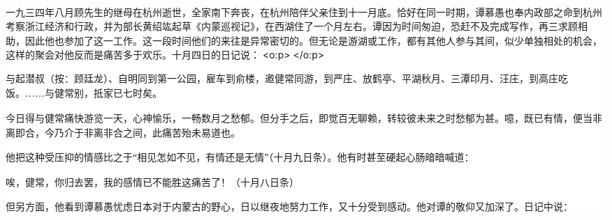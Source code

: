    一九三四年八月顾先生的继母在杭州逝世，全家南下奔丧，在杭州陪伴父亲住到十一月底。恰好在同一时期，谭慕愚也奉内政部之命到杭州考察浙江经济和行政，并为部长黄绍竑起草《内蒙巡视记》，在西湖住了一个月左右。谭因为时间匆迫，恐赶不及完成写作，再三求顾相助，因此他也参加了这一工作。这一段时间他们的来往是异常密切的。但无论是游湖或工作，都有其他人参与其间，似少单独相处的机会，这样的聚会对他反而是痛苦多于欢乐。十月四日的日记说：
  </span>
  <o:p>
  </o:p>
 </p>
 <p class="MsoNormal">
  <o:p>
  </o:p>
 </p>
 <p class="MsoNormal">
  <span lang="ZH-CN" style='font-family:宋体;mso-ascii-font-family:
"Times New Roman"'>
   与起潜叔（按：顾廷龙）、自明同到第一公园，雇车到俞楼，邀健常同游，到严庄、放鹤亭、平湖秋月、三潭印月、汪庄，到高庄吃饭。……与健常别，抵家已七时矣。
  </span>
  <o:p>
  </o:p>
 </p>
 <p class="MsoNormal">
  <o:p>
  </o:p>
 </p>
 <p class="MsoNormal">
  <span lang="ZH-CN" style='font-family:宋体;mso-ascii-font-family:
"Times New Roman"'>
   今日得与健常痛快游览一天，心神愉乐，一畅数月之愁郁。但分手之后，即觉百无聊赖，转较彼未来之时愁郁为甚。噫，既已有情，便当非离即合，今乃介于非离非合之间，此痛苦殆未易道也。
  </span>
  <o:p>
  </o:p>
 </p>
 <p class="MsoNormal">
  <o:p>
  </o:p>
 </p>
 <p class="MsoNormal">
  <span lang="ZH-CN" style='font-family:宋体;mso-ascii-font-family:
"Times New Roman"'>
   他把这种受压抑的情感比之于“相见怎如不见，有情还是无情”（十月九日条）。他有时甚至硬起心肠暗暗喊道：
  </span>
  <o:p>
  </o:p>
 </p>
 <p class="MsoNormal">
  <o:p>
  </o:p>
 </p>
 <p class="MsoNormal">
  <span lang="ZH-CN" style='font-family:宋体;mso-ascii-font-family:
"Times New Roman"'>
   唉，健常，你归去罢，我的感情已不能胜这痛苦了！（十月八日条）
  </span>
  <o:p>
  </o:p>
 </p>
 <p class="MsoNormal">
  <o:p>
  </o:p>
 </p>
 <p class="MsoNormal">
  <span lang="ZH-CN" style='font-family:宋体;mso-ascii-font-family:
"Times New Roman"'>
   但另方面，他看到谭慕愚忧虑日本对于内蒙古的野心，日以继夜地努力工作，又十分受到感动。他对谭的敬仰又加深了。日记中说：
  </span>